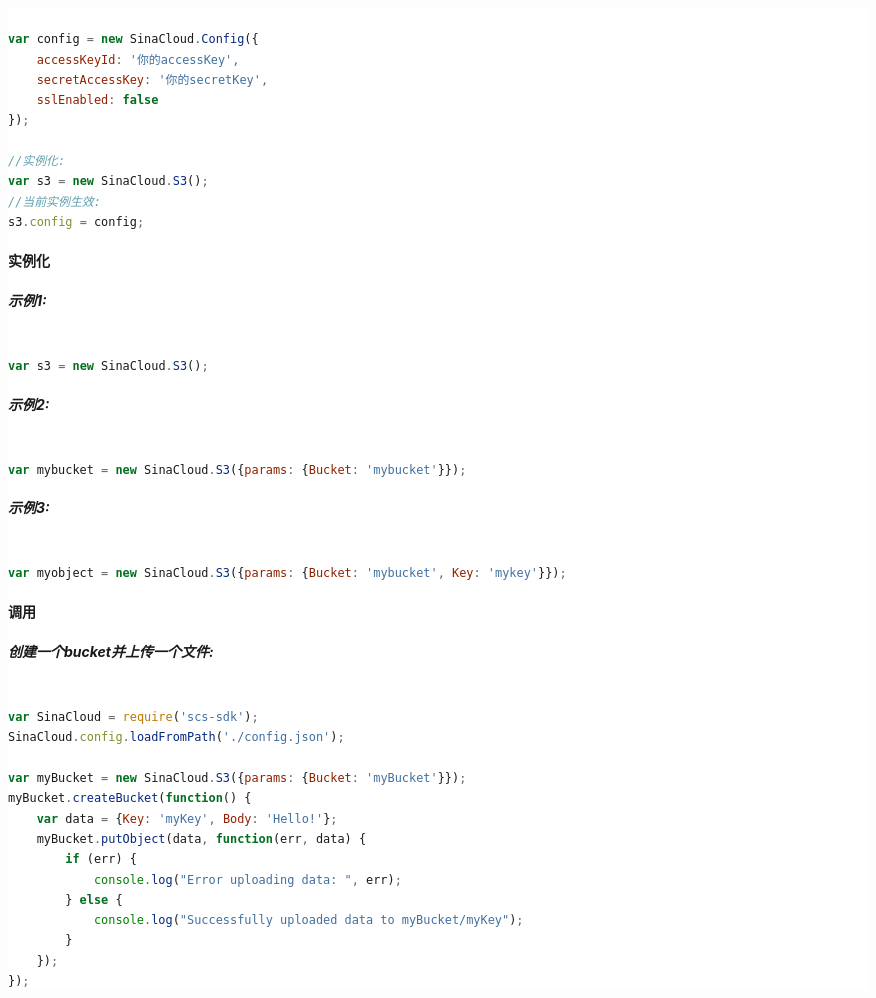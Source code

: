 ```javascript

var config = new SinaCloud.Config({
	accessKeyId: '你的accessKey', 
	secretAccessKey: '你的secretKey',
	sslEnabled: false
});

//实例化:
var s3 = new SinaCloud.S3();
//当前实例生效:
s3.config = config;
```
  
#### 实例化

##### 示例1:

```javascript

var s3 = new SinaCloud.S3();
```
  
##### 示例2:

```javascript

var mybucket = new SinaCloud.S3({params: {Bucket: 'mybucket'}});
```

##### 示例3:

```javascript

var myobject = new SinaCloud.S3({params: {Bucket: 'mybucket', Key: 'mykey'}});
```

#### 调用

##### 创建一个bucket并上传一个文件:

```javascript

var SinaCloud = require('scs-sdk');
SinaCloud.config.loadFromPath('./config.json');

var myBucket = new SinaCloud.S3({params: {Bucket: 'myBucket'}});
myBucket.createBucket(function() {
	var data = {Key: 'myKey', Body: 'Hello!'};
	myBucket.putObject(data, function(err, data) {
		if (err) {
			console.log("Error uploading data: ", err);
		} else {
			console.log("Successfully uploaded data to myBucket/myKey");
		}
	});
});
```
	